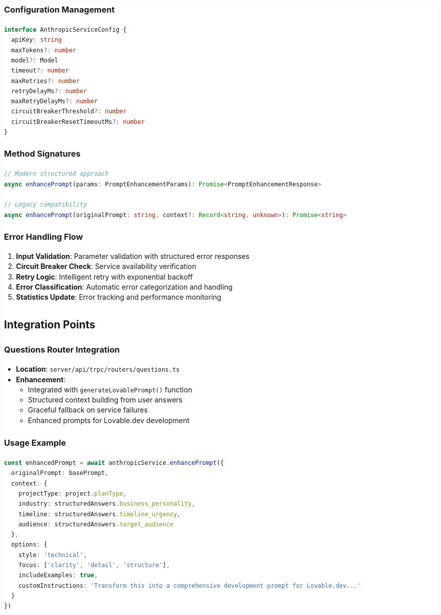 ### Configuration Management
```typescript
interface AnthropicServiceConfig {
  apiKey: string
  maxTokens?: number
  model?: Model
  timeout?: number
  maxRetries?: number
  retryDelayMs?: number
  maxRetryDelayMs?: number
  circuitBreakerThreshold?: number
  circuitBreakerResetTimeoutMs?: number
}
```

### Method Signatures
```typescript
// Modern structured approach
async enhancePrompt(params: PromptEnhancementParams): Promise<PromptEnhancementResponse>

// Legacy compatibility
async enhancePrompt(originalPrompt: string, context?: Record<string, unknown>): Promise<string>
```

### Error Handling Flow
1. **Input Validation**: Parameter validation with structured error responses
2. **Circuit Breaker Check**: Service availability verification
3. **Retry Logic**: Intelligent retry with exponential backoff
4. **Error Classification**: Automatic error categorization and handling
5. **Statistics Update**: Error tracking and performance monitoring

## Integration Points

### Questions Router Integration
- **Location**: `server/api/trpc/routers/questions.ts`
- **Enhancement**: 
  - Integrated with `generateLovablePrompt()` function
  - Structured context building from user answers
  - Graceful fallback on service failures
  - Enhanced prompts for Lovable.dev development

### Usage Example
```typescript
const enhancedPrompt = await anthropicService.enhancePrompt({
  originalPrompt: basePrompt,
  context: {
    projectType: project.planType,
    industry: structuredAnswers.business_personality,
    timeline: structuredAnswers.timeline_urgency,
    audience: structuredAnswers.target_audience
  },
  options: {
    style: 'technical',
    focus: ['clarity', 'detail', 'structure'],
    includeExamples: true,
    customInstructions: 'Transform this into a comprehensive development prompt for Lovable.dev...'
  }
})
```
